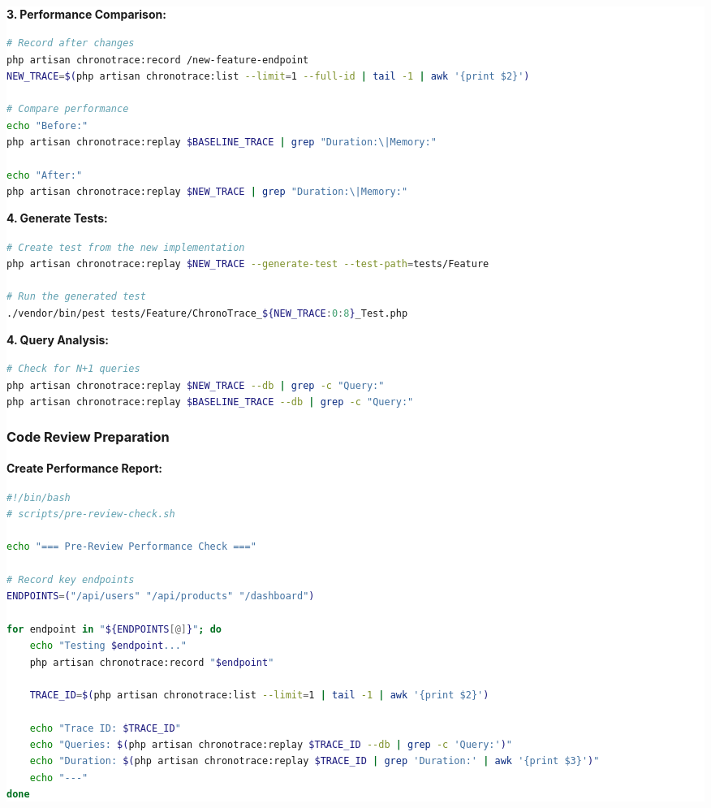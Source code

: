**3. Performance Comparison:**
```bash
# Record after changes
php artisan chronotrace:record /new-feature-endpoint
NEW_TRACE=$(php artisan chronotrace:list --limit=1 --full-id | tail -1 | awk '{print $2}')

# Compare performance
echo "Before:"
php artisan chronotrace:replay $BASELINE_TRACE | grep "Duration:\|Memory:"

echo "After:"
php artisan chronotrace:replay $NEW_TRACE | grep "Duration:\|Memory:"
```

**4. Generate Tests:**
```bash
# Create test from the new implementation
php artisan chronotrace:replay $NEW_TRACE --generate-test --test-path=tests/Feature

# Run the generated test
./vendor/bin/pest tests/Feature/ChronoTrace_${NEW_TRACE:0:8}_Test.php
```

**4. Query Analysis:**
```bash
# Check for N+1 queries
php artisan chronotrace:replay $NEW_TRACE --db | grep -c "Query:"
php artisan chronotrace:replay $BASELINE_TRACE --db | grep -c "Query:"
```

### Code Review Preparation

**Create Performance Report:**
```bash
#!/bin/bash
# scripts/pre-review-check.sh

echo "=== Pre-Review Performance Check ==="

# Record key endpoints
ENDPOINTS=("/api/users" "/api/products" "/dashboard")

for endpoint in "${ENDPOINTS[@]}"; do
    echo "Testing $endpoint..."
    php artisan chronotrace:record "$endpoint"
    
    TRACE_ID=$(php artisan chronotrace:list --limit=1 | tail -1 | awk '{print $2}')
    
    echo "Trace ID: $TRACE_ID"
    echo "Queries: $(php artisan chronotrace:replay $TRACE_ID --db | grep -c 'Query:')"
    echo "Duration: $(php artisan chronotrace:replay $TRACE_ID | grep 'Duration:' | awk '{print $3}')"
    echo "---"
done
```
